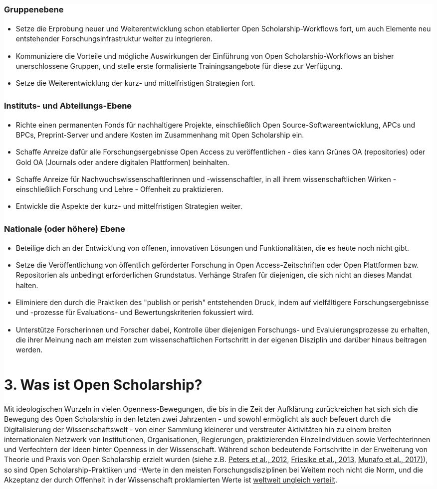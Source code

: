 
### Gruppenebene

- Setze die Erprobung neuer und Weiterentwicklung schon etablierter Open Scholarship-Workflows fort, um auch Elemente neu entstehender Forschungsinfrastruktur weiter zu integrieren.

- Kommuniziere die Vorteile und mögliche Auswirkungen der Einführung von Open Scholarship-Workflows an bisher unerschlossene Gruppen, und stelle erste formalisierte Trainingsangebote für diese zur Verfügung.

- Setze die Weiterentwicklung der kurz- und mittelfristigen Strategien fort.


### Instituts- und Abteilungs-Ebene

- Richte einen permanenten Fonds für nachhaltigere Projekte, einschließlich Open Source-Softwareentwicklung, APCs und BPCs, Preprint-Server und andere Kosten im Zusammenhang mit Open Scholarship ein.

-   Schaffe Anreize dafür alle Forschungsergebnisse Open Access zu veröffentlichen - dies kann Grünes OA (repositories) oder Gold OA (Journals oder andere digitalen Plattformen) beinhalten.

-   Schaffe Anreize für Nachwuchswissenschaftlerinnen und -wissenschaftler, in all ihrem wissenschaftlichen Wirken - einschließlich Forschung und Lehre - Offenheit zu praktizieren.

-   Entwickle die Aspekte der kurz- und mittelfristigen Strategien weiter.


### Nationale (oder höhere) Ebene

-   Beteilige dich an der Entwicklung von offenen, innovativen Lösungen und Funktionalitäten, die es heute noch nicht gibt.

-   Setze die Veröffentlichung von öffentlich geförderter Forschung in Open Access-Zeitschriften oder Open Plattformen bzw. Repositorien als unbedingt erforderlichen Grundstatus. Verhänge Strafen für diejenigen, die sich nicht an dieses Mandat halten.

-   Eliminiere den durch die Praktiken des "publish or perish" entstehenden Druck, indem auf vielfältigere Forschungsergebnisse und -prozesse für Evaluations- und Bewertungskriterien fokussiert wird.

-   Unterstütze Forscherinnen und Forscher dabei, Kontrolle über diejenigen Forschungs- und Evaluierungsprozesse zu erhalten, die ihrer Meinung nach am meisten zum wissenschaftlichen Fortschritt in der eigenen Disziplin und darüber hinaus beitragen werden.


# 3. Was ist Open Scholarship? <a name="What_is"></a>

Mit ideologischen Wurzeln in vielen Openness-Bewegungen, die bis in die Zeit der Aufklärung zurückreichen hat sich sich die Bewegung des Open Scholarship in den letzten zwei Jahrzenten - und sowohl ermöglicht als auch befeuert durch die Digitalisierung der Wissenschaftswelt - von einer Sammlung kleinerer und verstreuter Aktivitäten hin zu einem breiten internationalen Netzwerk von Institutionen, Organisationen, Regierungen, praktizierenden Einzelindividuen sowie Verfechterinnen und Verfechtern der Ideen hinter Openness in der Wissenschaft. Während schon bedeutende Fortschritte in der Erweiterung von Theorie und Praxis von Open Scholarship erzielt wurden (siehe z.B. [Peters et al., 2012](https://www.routledge.com/Virtues-of-Openness-Education-Science-and-Scholarship-in-the-Digital/Peters-Roberts/p/book/9781594516863), [Friesike et al., 2013](https://doi.org/10.1007/s10961-014-9375-6), [Munafo et al., 2017)](https://doi.org/10.1038/s41562-016-0021)), so sind Open Scholarship-Praktiken und -Werte in den meisten Forschungsdisziplinen bei Weitem noch nicht die Norm, und die Akzeptanz der durch Offenheit in der Wissenschaft proklamierten Werte ist [weltweit ungleich verteilt](http://knowledgegap.org/index.php/sub-projects/knowledge-and-power-inequality-in-open-science-policies/).
